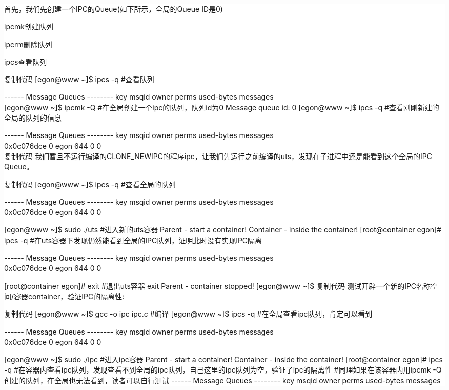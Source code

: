 首先，我们先创建一个IPC的Queue(如下所示，全局的Queue ID是0)

ipcmk创建队列

ipcrm删除队列

ipcs查看队列

复制代码
[egon@www ~]$ ipcs -q #查看队列

------ Message Queues --------
key        msqid      owner      perms      used-bytes   messages    
[egon@www ~]$ ipcmk -Q #在全局创建一个ipc的队列，队列id为0
Message queue id: 0
[egon@www ~]$ ipcs -q #查看刚刚新建的全局的队列的信息

------ Message Queues --------
key        msqid      owner      perms      used-bytes   messages    
0x0c076dce 0          egon       644        0            0      
复制代码
我们暂且不运行编译的CLONE_NEWIPC的程序ipc，让我们先运行之前编译的uts，发现在子进程中还是能看到这个全局的IPC Queue。

复制代码
[egon@www ~]$ ipcs -q #查看全局的队列

------ Message Queues --------
key        msqid      owner      perms      used-bytes   messages    
0x0c076dce 0          egon       644        0            0           

[egon@www ~]$ sudo ./uts #进入新的uts容器
Parent - start a container!
Container - inside the container!
[root@container egon]# ipcs -q #在uts容器下发现仍然能看到全局的IPC队列，证明此时没有实现IPC隔离

------ Message Queues --------
key        msqid      owner      perms      used-bytes   messages    
0x0c076dce 0          egon       644        0            0           

[root@container egon]# exit #退出uts容器
exit
Parent - container stopped!
[egon@www ~]$ 
复制代码
测试开辟一个新的IPC名称空间/容器container，验证IPC的隔离性:

复制代码
[egon@www ~]$ gcc -o ipc ipc.c #编译
[egon@www ~]$ ipcs -q #在全局查看ipc队列，肯定可以看到

------ Message Queues --------
key        msqid      owner      perms      used-bytes   messages    
0x0c076dce 0          egon       644        0            0           

[egon@www ~]$ sudo ./ipc #进入ipc容器
Parent - start a container!
Container - inside the container!
[root@container egon]# ipcs -q #在容器内查看ipc队列，发现查看不到全局的ipc队列，自己这里的ipc队列为空，验证了ipc的隔离性
                               #同理如果在该容器内用ipcmk -Q创建的队列，在全局也无法看到，读者可以自行测试
------ Message Queues --------
key        msqid      owner      perms      used-bytes   messages    
